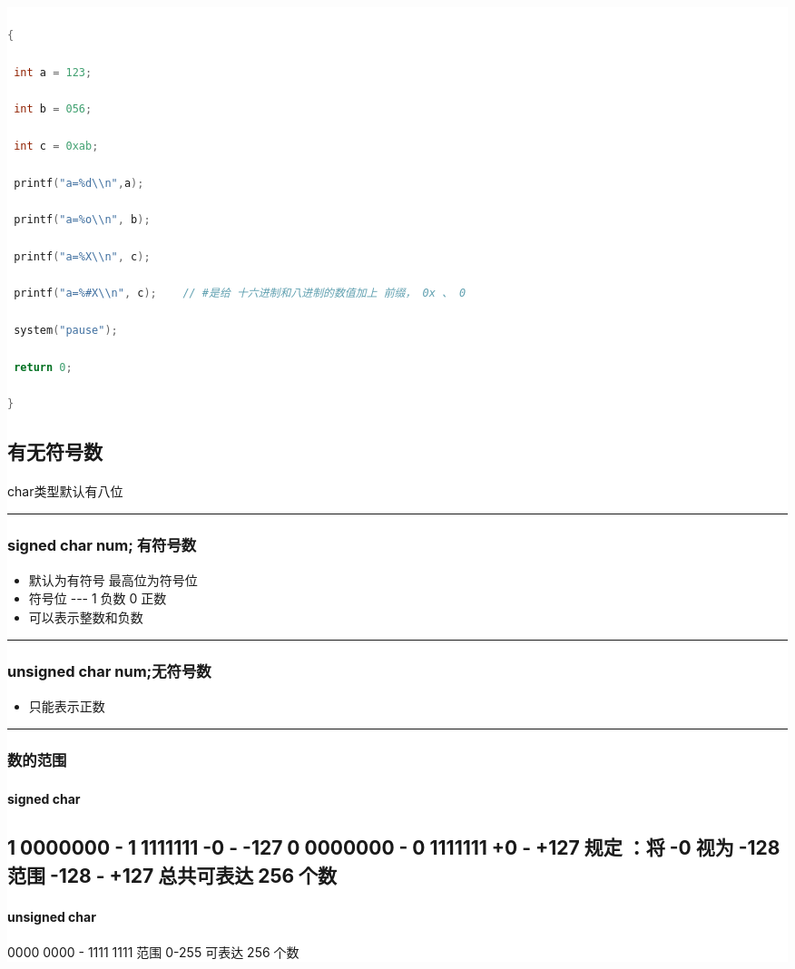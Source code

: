 ```c

{

 int a = 123;

 int b = 056;

 int c = 0xab;

 printf("a=%d\\n",a);

 printf("a=%o\\n", b);

 printf("a=%X\\n", c);

 printf("a=%#X\\n", c);    // #是给 十六进制和八进制的数值加上 前缀， 0x 、 0

 system("pause");

 return 0;

}
```

## 有无符号数

char类型默认有八位

---

### signed char num; 有符号数
* 默认为有符号   最高位为符号位
* 符号位 ---  1 负数  0 正数
* 可以表示整数和负数  

---
### unsigned char num;无符号数
* 只能表示正数
---

### 数的范围
#### signed char 
1 0000000  -  1 1111111 -0 - -127
0 0000000  -  0 1111111 +0 - +127
规定 ：将 -0 视为 -128
范围 -128 - +127
总共可表达 256 个数
--- 
#### unsigned char
0000 0000 - 1111 1111
范围 0-255
可表达 256 个数
